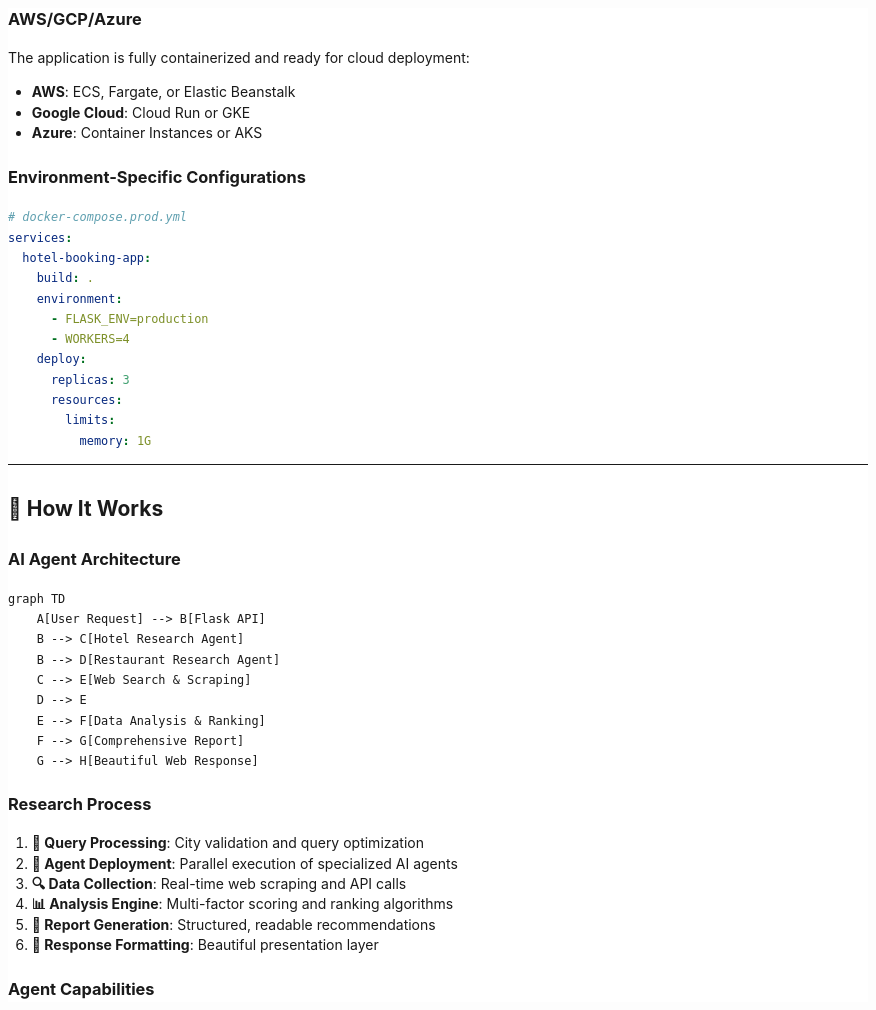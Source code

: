 ### AWS/GCP/Azure

The application is fully containerized and ready for cloud deployment:

- **AWS**: ECS, Fargate, or Elastic Beanstalk
- **Google Cloud**: Cloud Run or GKE
- **Azure**: Container Instances or AKS

### Environment-Specific Configurations

```yaml
# docker-compose.prod.yml
services:
  hotel-booking-app:
    build: .
    environment:
      - FLASK_ENV=production
      - WORKERS=4
    deploy:
      replicas: 3
      resources:
        limits:
          memory: 1G
```

---

## 🧠 How It Works

### AI Agent Architecture

```mermaid
graph TD
    A[User Request] --> B[Flask API]
    B --> C[Hotel Research Agent]
    B --> D[Restaurant Research Agent]
    C --> E[Web Search & Scraping]
    D --> E
    E --> F[Data Analysis & Ranking]
    F --> G[Comprehensive Report]
    G --> H[Beautiful Web Response]
```

### Research Process

1. **🎯 Query Processing**: City validation and query optimization
2. **🤖 Agent Deployment**: Parallel execution of specialized AI agents
3. **🔍 Data Collection**: Real-time web scraping and API calls
4. **📊 Analysis Engine**: Multi-factor scoring and ranking algorithms  
5. **📝 Report Generation**: Structured, readable recommendations
6. **🎨 Response Formatting**: Beautiful presentation layer

### Agent Capabilities
